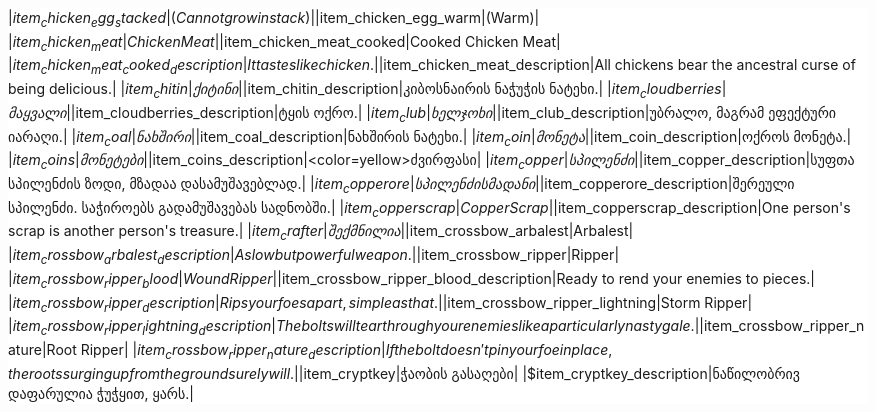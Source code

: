 |$item_chicken_egg_stacked|(Can not grow in stack)|
|$item_chicken_egg_warm|(Warm)|
|$item_chicken_meat|Chicken Meat|
|$item_chicken_meat_cooked|Cooked Chicken Meat|
|$item_chicken_meat_cooked_description|It tastes like chicken.|
|$item_chicken_meat_description|All chickens bear the ancestral curse of being delicious.|
|$item_chitin|ქიტინი|
|$item_chitin_description|კიბოსნაირის ნაჭუჭის ნატეხი.|
|$item_cloudberries|მაყვალი|
|$item_cloudberries_description|ტყის ოქრო.|
|$item_club|ხელჯოხი|
|$item_club_description|უბრალო, მაგრამ ეფექტური იარაღი.|
|$item_coal|ნახშირი|
|$item_coal_description|ნახშირის ნატეხი.|
|$item_coin|მონეტა|
|$item_coin_description|ოქროს მონეტა.|
|$item_coins|მონეტები|
|$item_coins_description|<color=yellow>ძვირფასი</color>|
|$item_copper|სპილენძი|
|$item_copper_description|სუფთა სპილენძის ზოდი, მზადაა დასამუშავებლად.|
|$item_copperore|სპილენძის მადანი|
|$item_copperore_description|შერეული სპილენძი. საჭიროებს გადამუშავებას სადნობში.|
|$item_copperscrap|Copper Scrap|
|$item_copperscrap_description|One person's scrap is another person's treasure.|
|$item_crafter|შექმნილია|
|$item_crossbow_arbalest|Arbalest|
|$item_crossbow_arbalest_description|A slow but powerful weapon.|
|$item_crossbow_ripper|Ripper|
|$item_crossbow_ripper_blood|Wound Ripper|
|$item_crossbow_ripper_blood_description|Ready to rend your enemies to pieces.|
|$item_crossbow_ripper_description|Rips your foes apart, simple as that.|
|$item_crossbow_ripper_lightning|Storm Ripper|
|$item_crossbow_ripper_lightning_description|The bolts will tear through your enemies like a particularly nasty gale.|
|$item_crossbow_ripper_nature|Root Ripper|
|$item_crossbow_ripper_nature_description|If the bolt doesn't pin your foe in place, the roots surging up from the ground surely will.|
|$item_cryptkey|ჭაობის გასაღები|
|$item_cryptkey_description|ნაწილობრივ დაფარულია ჭუჭყით, ყარს.|
